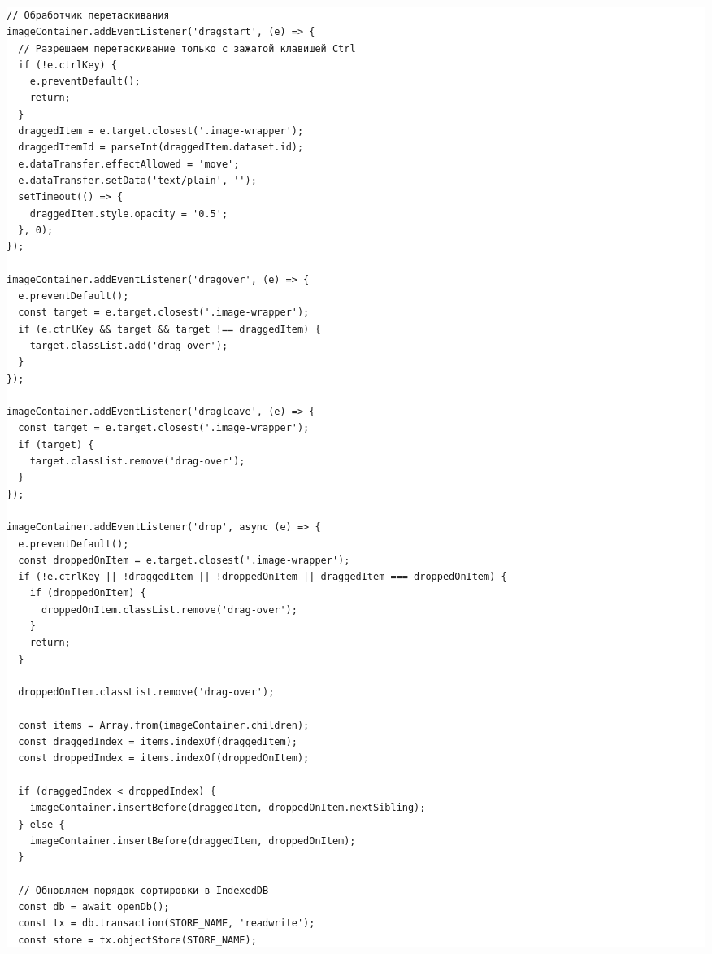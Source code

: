     // Обработчик перетаскивания
    imageContainer.addEventListener('dragstart', (e) => {
      // Разрешаем перетаскивание только с зажатой клавишей Ctrl
      if (!e.ctrlKey) {
        e.preventDefault();
        return;
      }
      draggedItem = e.target.closest('.image-wrapper');
      draggedItemId = parseInt(draggedItem.dataset.id);
      e.dataTransfer.effectAllowed = 'move';
      e.dataTransfer.setData('text/plain', '');
      setTimeout(() => {
        draggedItem.style.opacity = '0.5';
      }, 0);
    });

    imageContainer.addEventListener('dragover', (e) => {
      e.preventDefault();
      const target = e.target.closest('.image-wrapper');
      if (e.ctrlKey && target && target !== draggedItem) {
        target.classList.add('drag-over');
      }
    });
    
    imageContainer.addEventListener('dragleave', (e) => {
      const target = e.target.closest('.image-wrapper');
      if (target) {
        target.classList.remove('drag-over');
      }
    });

    imageContainer.addEventListener('drop', async (e) => {
      e.preventDefault();
      const droppedOnItem = e.target.closest('.image-wrapper');
      if (!e.ctrlKey || !draggedItem || !droppedOnItem || draggedItem === droppedOnItem) {
        if (droppedOnItem) {
          droppedOnItem.classList.remove('drag-over');
        }
        return;
      }

      droppedOnItem.classList.remove('drag-over');
      
      const items = Array.from(imageContainer.children);
      const draggedIndex = items.indexOf(draggedItem);
      const droppedIndex = items.indexOf(droppedOnItem);

      if (draggedIndex < droppedIndex) {
        imageContainer.insertBefore(draggedItem, droppedOnItem.nextSibling);
      } else {
        imageContainer.insertBefore(draggedItem, droppedOnItem);
      }
      
      // Обновляем порядок сортировки в IndexedDB
      const db = await openDb();
      const tx = db.transaction(STORE_NAME, 'readwrite');
      const store = tx.objectStore(STORE_NAME);
